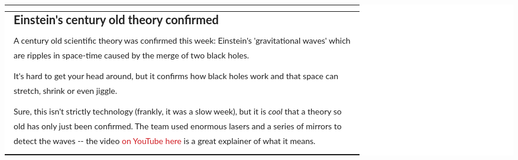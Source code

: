 <td class="expander" style="word-break: break-word;-webkit-hyphens: auto;-moz-hyphens: auto;hyphens: auto;padding: 0 !important;vertical-align: top;text-align: left;color: #222222;font-family: &quot;Lato&quot;, &quot;Helvetica&quot;, &quot;Arial&quot;, sans-serif;font-weight: normal;margin: 0;line-height: 19px;font-size: 14px;visibility: hidden;width: 0px;border-collapse: collapse !important;"></td>
</tr>
</table>

</td>
</tr>
</table>

<table class="row" style="border-spacing: 0;border-collapse: collapse;padding: 0px;vertical-align: top;text-align: left;width: 100%;position: relative;">
<tr style="padding: 0;vertical-align: top;text-align: left;">
<td class="wrapper last" style="word-break: break-word;-webkit-hyphens: auto;-moz-hyphens: auto;hyphens: auto;padding: 10px 20px 0px 0px;vertical-align: top;text-align: left;color: #222222;font-family: &quot;Lato&quot;, &quot;Helvetica&quot;, &quot;Arial&quot;, sans-serif;font-weight: normal;margin: 0;line-height: 19px;font-size: 14px;position: relative;padding-right: 0px;border-collapse: collapse !important;">

<table class="twelve columns" style="border-spacing: 0;border-collapse: collapse;padding: 0;vertical-align: top;text-align: left;margin: 0 auto;width: 600px;">
<tr style="padding: 0;vertical-align: top;text-align: left;">
<td class="padded" style="word-break: break-word;-webkit-hyphens: auto;-moz-hyphens: auto;hyphens: auto;padding: 0px 0px 10px;vertical-align: top;text-align: left;color: #222222;font-family: &quot;Lato&quot;, &quot;Helvetica&quot;, &quot;Arial&quot;, sans-serif;font-weight: normal;margin: 0;line-height: 19px;font-size: 14px;border-collapse: collapse !important;padding-left: 15px !important;padding-right: 15px !important;padding-bottom: 0px !important;"><h1 class="section-lead" style="color: #222222;font-family: &quot;Lato&quot;, &quot;Helvetica&quot;, &quot;Arial&quot;, sans-serif;font-weight: 700;padding: 0;margin: 0;text-align: left;line-height: 1.3;word-break: normal;font-size: 20px;margin-bottom: 10px;"><a href="http://www.nytimes.com/2016/02/12/science/ligo-gravitational-waves-black-holes-einstein.html" target="_blank" style="color: #222222 !important;text-decoration: none;">Einstein&#39;s century old theory confirmed</a></h1>

<p style="margin: 0;line-height: 25px;margin-bottom: 10px;color: #222222;font-family: &quot;Lato&quot;, &quot;Helvetica&quot;, &quot;Arial&quot;, sans-serif;font-weight: normal;padding: 0;text-align: left;font-size: 14px;">A century old scientific theory was confirmed this week: Einstein&#39;s &#39;gravitational waves&#39; which are ripples in space-time caused by the merge of two black holes.</p>

<p style="margin: 0;line-height: 25px;margin-bottom: 10px;color: #222222;font-family: &quot;Lato&quot;, &quot;Helvetica&quot;, &quot;Arial&quot;, sans-serif;font-weight: normal;padding: 0;text-align: left;font-size: 14px;">It&#39;s hard to get your head around, but it confirms how black holes work and that space can stretch, shrink or even jiggle.</p>

<p style="margin: 0;line-height: 25px;margin-bottom: 10px;color: #222222;font-family: &quot;Lato&quot;, &quot;Helvetica&quot;, &quot;Arial&quot;, sans-serif;font-weight: normal;padding: 0;text-align: left;font-size: 14px;">Sure, this isn&#39;t strictly technology (frankly, it was a slow week), but it is <em>cool</em> that a theory so old has only just been confirmed. The team used enormous lasers and a series of mirrors to detect the waves -- the video <a href="https://www.youtube.com/watch?v=4GbWfNHtHRg" target="_blank" style="color: #D12026 !important;text-decoration: none;">on YouTube here</a> is a great explainer of what it means.</p>

